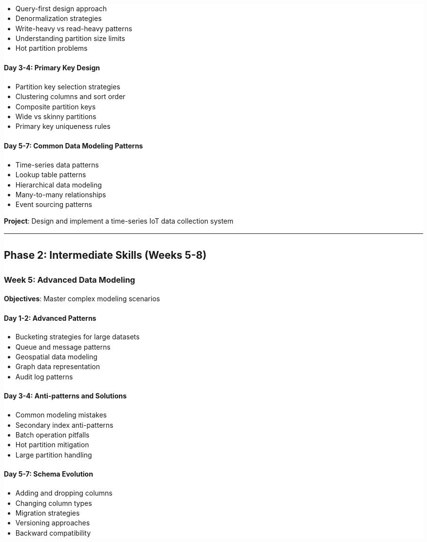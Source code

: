 - Query-first design approach
- Denormalization strategies
- Write-heavy vs read-heavy patterns
- Understanding partition size limits
- Hot partition problems

#### Day 3-4: Primary Key Design

- Partition key selection strategies
- Clustering columns and sort order
- Composite partition keys
- Wide vs skinny partitions
- Primary key uniqueness rules

#### Day 5-7: Common Data Modeling Patterns

- Time-series data patterns
- Lookup table patterns
- Hierarchical data modeling
- Many-to-many relationships
- Event sourcing patterns

**Project**: Design and implement a time-series IoT data collection system

---

## Phase 2: Intermediate Skills (Weeks 5-8)

### Week 5: Advanced Data Modeling

**Objectives**: Master complex modeling scenarios

#### Day 1-2: Advanced Patterns

- Bucketing strategies for large datasets
- Queue and message patterns
- Geospatial data modeling
- Graph data representation
- Audit log patterns

#### Day 3-4: Anti-patterns and Solutions

- Common modeling mistakes
- Secondary index anti-patterns
- Batch operation pitfalls
- Hot partition mitigation
- Large partition handling

#### Day 5-7: Schema Evolution

- Adding and dropping columns
- Changing column types
- Migration strategies
- Versioning approaches
- Backward compatibility
